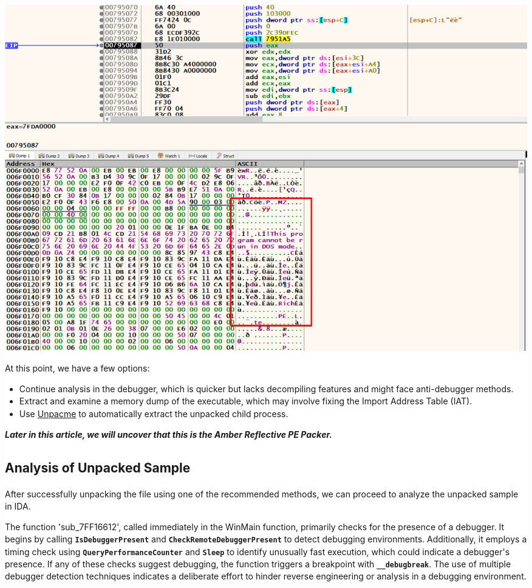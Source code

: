 ![Untitled](/assets/img/neptune/11.png)

At this point, we have a few options:

- Continue analysis in the debugger, which is quicker but lacks decompiling features and might face anti-debugger methods.
- Extract and examine a memory dump of the executable, which may involve fixing the Import Address Table (IAT).
- Use [Unpacme](https://www.unpac.me/) to automatically extract the unpacked child process.

***Later in this article, we will uncover that this is the Amber Reflective PE Packer.***

## Analysis of Unpacked Sample

After successfully unpacking the file using one of the recommended methods, we can proceed to analyze the unpacked sample in IDA.

The function 'sub_7FF16612', called immediately in the WinMain function, primarily checks for the presence of a debugger. It begins by calling **`IsDebuggerPresent`** and **`CheckRemoteDebuggerPresent`** to detect debugging environments. Additionally, it employs a timing check using **`QueryPerformanceCounter`** and **`Sleep`** to identify unusually fast execution, which could indicate a debugger's presence. If any of these checks suggest debugging, the function triggers a breakpoint with **`__debugbreak`**. The use of multiple debugger detection techniques indicates a deliberate effort to hinder reverse engineering or analysis in a debugging environment.
